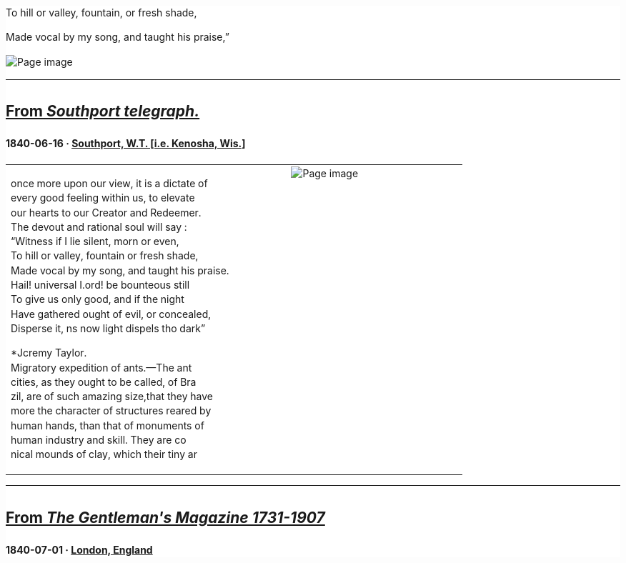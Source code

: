 To hill or valley, fountain, or fresh shade,  
  
Made vocal by my song, and taught his praise,”
</td><td style="width: 50%; max-height: 75%; margin: auto; display: block;">
<img alt="Page image" src="https://iiif.archive.org/iiif/sim_blackwoods-magazine_1840-06_47_296&#0036;86/pct:27.256318,88.939052,39.169675,3.978555/600,/0/default.jpg"/>
</td>
</tr></table>

---

## [From _Southport telegraph._](https://chroniclingamerica.loc.gov/lccn/sn85040303/1840-06-16/ed-1/seq-1)

#### 1840-06-16 &middot; [Southport, W.T. [i.e. Kenosha, Wis.]](http://dbpedia.org/resource/Kenosha%2C_Wisconsin)

<table style="width: 100%;"><tr><td style="width: 50%">

  
once more upon our view, it is a dictate of  
every good feeling within us, to elevate  
our hearts to our Creator and Redeemer.  
The devout and rational soul will say :   
“Witness if I lie silent, morn or even,   
To hill or valley, fountain or fresh shade,  
Made vocal by my song, and taught his praise.  
Hail! universal I.ord! be bounteous still  
To give us only good, and if the night  
Have gathered ought of evil, or concealed,  
Disperse it, ns now light dispels tho dark”   
  
*Jcremy Taylor.   
Migratory expedition of ants.—The ant  
cities, as they ought to be called, of Bra­  
zil, are of such amazing size,that they have  
more the character of structures reared by  
human hands, than that of monuments of  
human industry and skill. They are co­  
nical mounds of clay, which their tiny ar
</td><td style="width: 50%; max-height: 75%; margin: auto; display: block;">
<img alt="Page image" src="https://chroniclingamerica.loc.gov/iiif/2/whi_dynamite_ver01%2Fdata%2Fsn85040303%2F00514151313%2F1840061601%2F0001.jp2/pct:64.111225,49.525441,14.965487,12.763149/!600,600/0/default.jpg"/>
</td>
</tr></table>

---

## [From _The Gentleman's Magazine 1731-1907_](https://archive.org/details/sim_gentlemans-magazine_1840-07_14/page/n14/mode/1up?view=theater)

#### 1840-07-01 &middot; [London, England](http://dbpedia.org/resource/London)
